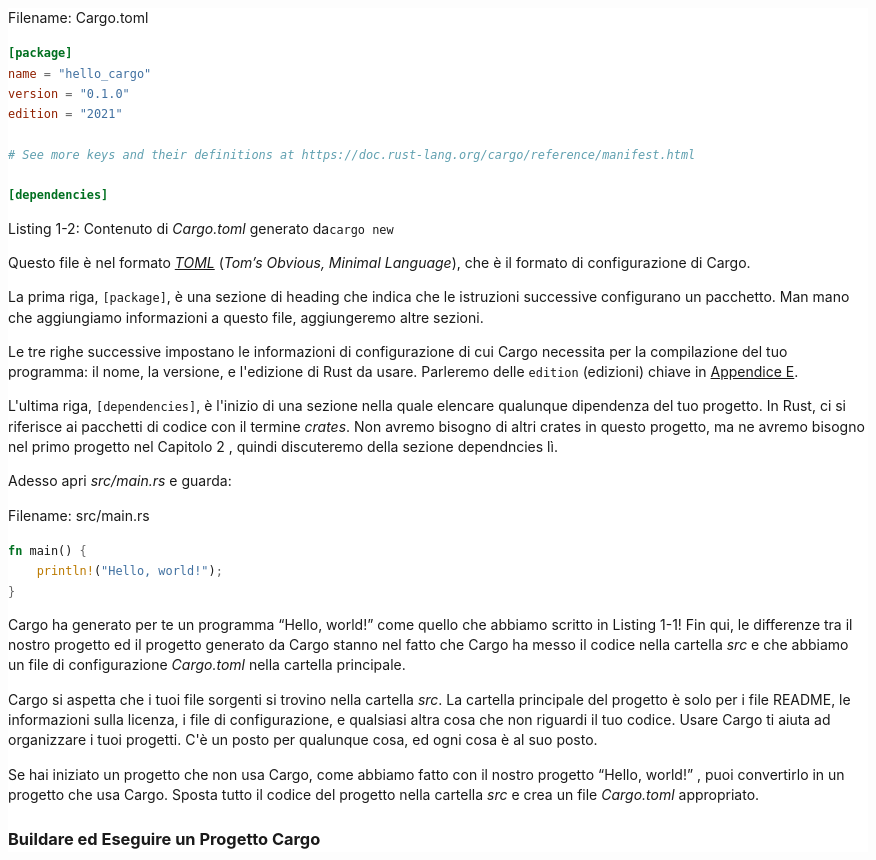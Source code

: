 <span class="filename">Filename: Cargo.toml</span>

```toml
[package]
name = "hello_cargo"
version = "0.1.0"
edition = "2021"

# See more keys and their definitions at https://doc.rust-lang.org/cargo/reference/manifest.html

[dependencies]
```

<span class="caption">Listing 1-2: Contenuto di *Cargo.toml* generato da`cargo
new`</span>

Questo file è nel formato [*TOML*][toml] (*Tom’s Obvious, Minimal
Language*), che è il formato di configurazione di Cargo.

La prima riga, `[package]`, è una sezione di heading che indica che le istruzioni successive configurano un pacchetto. Man mano che aggiungiamo informazioni a questo file, aggiungeremo altre sezioni.

Le tre righe successive impostano le informazioni di configurazione di cui Cargo necessita per la compilazione del tuo programma: il nome, la versione, e l'edizione di Rust da usare. Parleremo delle `edition` (edizioni) chiave in [Appendice E][appendix-e].

L'ultima riga, `[dependencies]`, è l'inizio di una sezione nella quale elencare qualunque dipendenza del tuo progetto. In Rust, ci si riferisce ai pacchetti di codice con il termine
*crates*. Non avremo bisogno di altri crates in questo progetto, ma ne avremo bisogno nel primo progetto nel Capitolo 2 , quindi discuteremo della sezione dependncies lì.

Adesso apri *src/main.rs* e guarda:

<span class="filename">Filename: src/main.rs</span>

```rust
fn main() {
    println!("Hello, world!");
}
```

Cargo ha generato per te un programma “Hello, world!” come quello che abbiamo scritto in Listing 1-1! Fin qui, le differenze tra il nostro progetto ed il progetto generato da Cargo stanno nel fatto che Cargo ha messo il codice nella cartella *src* e che abbiamo un file di configurazione *Cargo.toml* nella cartella principale.

Cargo si aspetta che i tuoi file sorgenti si trovino nella cartella *src*. La cartella principale del progetto è solo per i file README, le informazioni sulla licenza,
i file di configurazione, e qualsiasi altra cosa che non riguardi il tuo codice. Usare Cargo
ti aiuta ad organizzare i tuoi progetti. C'è un posto per qualunque cosa, ed ogni cosa è al suo posto.

Se hai iniziato un progetto che non usa Cargo, come abbiamo fatto con il nostro progetto “Hello,
world!” , puoi convertirlo in un progetto che usa Cargo. Sposta tutto il codice del progetto nella cartella *src* e crea un file *Cargo.toml* appropriato.

### Buildare ed Eseguire un Progetto Cargo


[installation]: ch01-01-installation.html#installation
[toml]: https://toml.io
[appendix-e]: appendix-05-editions.html
[cargo]: https://doc.rust-lang.org/cargo/